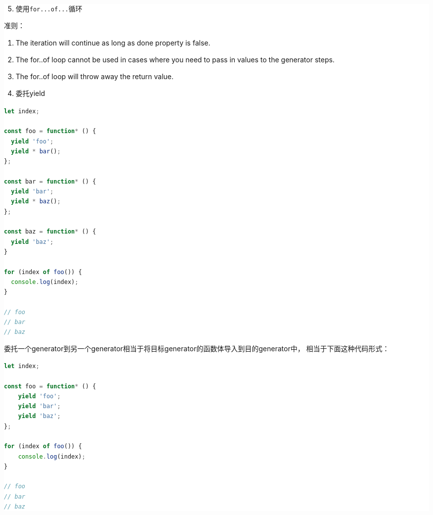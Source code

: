 5. 使用`for...of...`循环

准则：
  1. The iteration will continue as long as done property is false.
  2. The for..of loop cannot be used in cases where you need to pass in values to the generator steps.
  3. The for..of loop will throw away the return value.

6. 委托yield

```js
let index;

const foo = function* () {
  yield 'foo';
  yield * bar();
};

const bar = function* () {
  yield 'bar';
  yield * baz();
};

const baz = function* () {
  yield 'baz';
}

for (index of foo()) {
  console.log(index);
}

// foo
// bar
// baz
```

委托一个generator到另一个generator相当于将目标generator的函数体导入到目的generator中，
相当于下面这种代码形式：

```js
let index;
 
const foo = function* () {
    yield 'foo';
    yield 'bar';
    yield 'baz';
};
 
for (index of foo()) {
    console.log(index);
}
 
// foo
// bar
// baz
```
